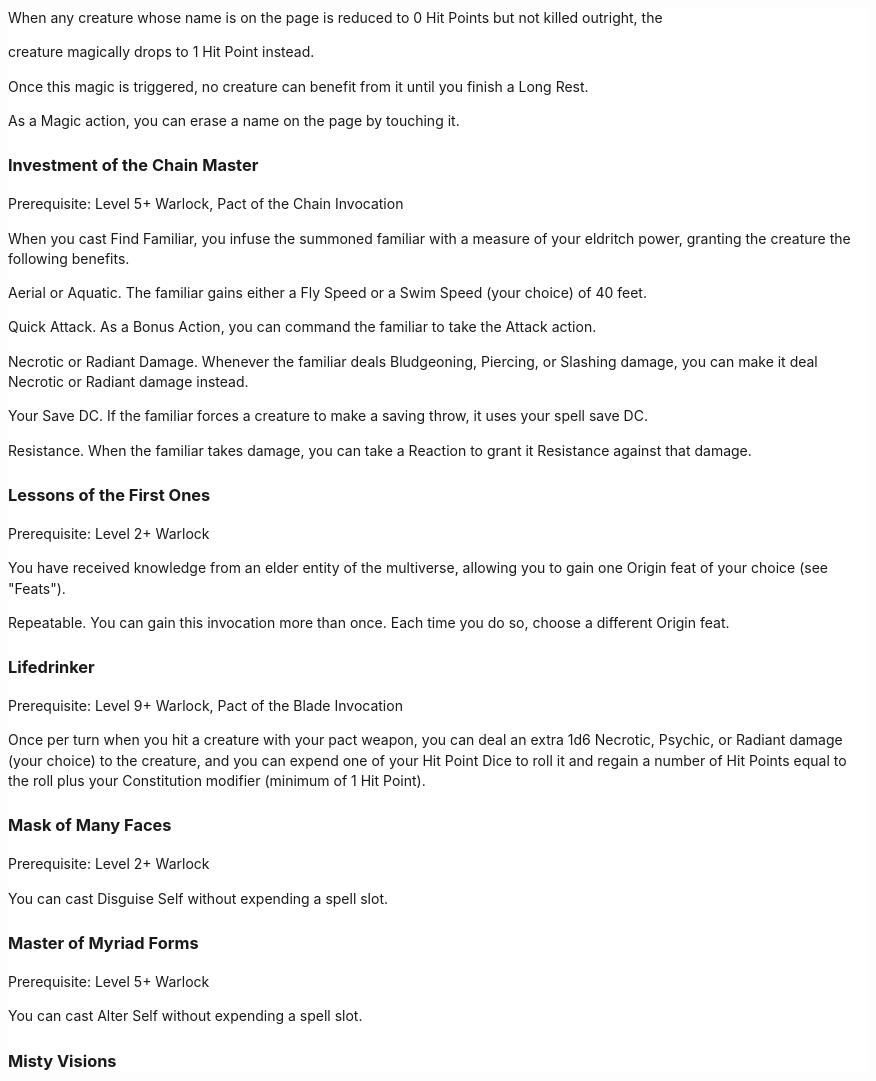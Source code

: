 When any creature whose name is on the page is reduced to 0 Hit Points but not killed outright, the

creature magically drops to 1 Hit Point instead.

Once this magic is triggered, no creature can benefit from it until you finish a Long Rest.

As a Magic action, you can erase a name on the page by touching it.

### Investment of the Chain Master

Prerequisite: Level 5+ Warlock, Pact of the Chain Invocation

When you cast Find Familiar, you infuse the summoned familiar with a measure of your eldritch power, granting the creature the following benefits.

Aerial or Aquatic. The familiar gains either a Fly Speed or a Swim Speed (your choice) of 40 feet.

Quick Attack. As a Bonus Action, you can command the familiar to take the Attack action.

Necrotic or Radiant Damage. Whenever the familiar deals Bludgeoning, Piercing, or Slashing damage, you can make it deal Necrotic or Radiant damage instead.

Your Save DC. If the familiar forces a creature to make a saving throw, it uses your spell save DC.

Resistance. When the familiar takes damage, you can take a Reaction to grant it Resistance against that damage.

### Lessons of the First Ones

Prerequisite: Level 2+ Warlock

You have received knowledge from an elder entity of the multiverse, allowing you to gain one Origin feat of your choice (see "Feats").

Repeatable. You can gain this invocation more than once. Each time you do so, choose a different Origin feat.

### Lifedrinker

Prerequisite: Level 9+ Warlock, Pact of the Blade Invocation

Once per turn when you hit a creature with your pact weapon, you can deal an extra 1d6 Necrotic, Psychic, or Radiant damage (your choice) to the creature, and you can expend one of your Hit Point Dice to roll it and regain a number of Hit Points equal to the roll plus your Constitution modifier (minimum of 1 Hit Point).

### Mask of Many Faces

Prerequisite: Level 2+ Warlock

You can cast Disguise Self without expending a spell slot.

### Master of Myriad Forms

Prerequisite: Level 5+ Warlock

You can cast Alter Self without expending a spell slot.

### Misty Visions
